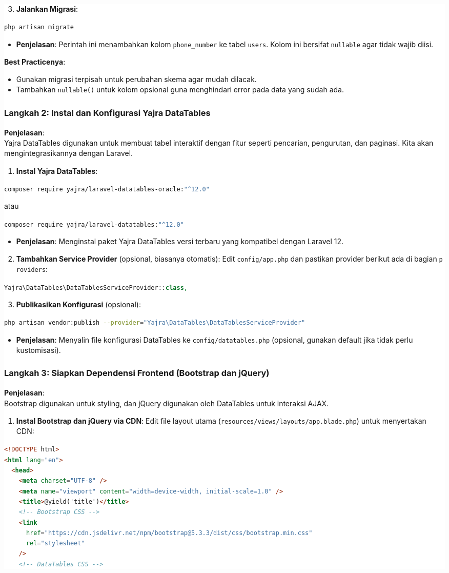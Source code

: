 3. **Jalankan Migrasi**:

```bash
php artisan migrate
```

- **Penjelasan**: Perintah ini menambahkan kolom `phone_number` ke tabel `users`. Kolom ini bersifat `nullable` agar tidak wajib diisi.

**Best Practicenya**:

- Gunakan migrasi terpisah untuk perubahan skema agar mudah dilacak.
- Tambahkan `nullable()` untuk kolom opsional guna menghindari error pada data yang sudah ada.

### Langkah 2: Instal dan Konfigurasi Yajra DataTables

**Penjelasan**:  
Yajra DataTables digunakan untuk membuat tabel interaktif dengan fitur seperti pencarian, pengurutan, dan paginasi. Kita akan mengintegrasikannya dengan Laravel.

1. **Instal Yajra DataTables**:

```bash
composer require yajra/laravel-datatables-oracle:"^12.0"
```

atau

```bash
composer require yajra/laravel-datatables:"^12.0"
```

- **Penjelasan**: Menginstal paket Yajra DataTables versi terbaru yang kompatibel dengan Laravel 12.

2. **Tambahkan Service Provider** (opsional, biasanya otomatis):
   Edit `config/app.php` dan pastikan provider berikut ada di bagian `providers`:

```php
Yajra\DataTables\DataTablesServiceProvider::class,
```

3. **Publikasikan Konfigurasi** (opsional):

```bash
php artisan vendor:publish --provider="Yajra\DataTables\DataTablesServiceProvider"
```

- **Penjelasan**: Menyalin file konfigurasi DataTables ke `config/datatables.php` (opsional, gunakan default jika tidak perlu kustomisasi).

### Langkah 3: Siapkan Dependensi Frontend (Bootstrap dan jQuery)

**Penjelasan**:  
Bootstrap digunakan untuk styling, dan jQuery digunakan oleh DataTables untuk interaksi AJAX.

1. **Instal Bootstrap dan jQuery via CDN**:
   Edit file layout utama (`resources/views/layouts/app.blade.php`) untuk menyertakan CDN:

```html
<!DOCTYPE html>
<html lang="en">
  <head>
    <meta charset="UTF-8" />
    <meta name="viewport" content="width=device-width, initial-scale=1.0" />
    <title>@yield('title')</title>
    <!-- Bootstrap CSS -->
    <link
      href="https://cdn.jsdelivr.net/npm/bootstrap@5.3.3/dist/css/bootstrap.min.css"
      rel="stylesheet"
    />
    <!-- DataTables CSS -->
```